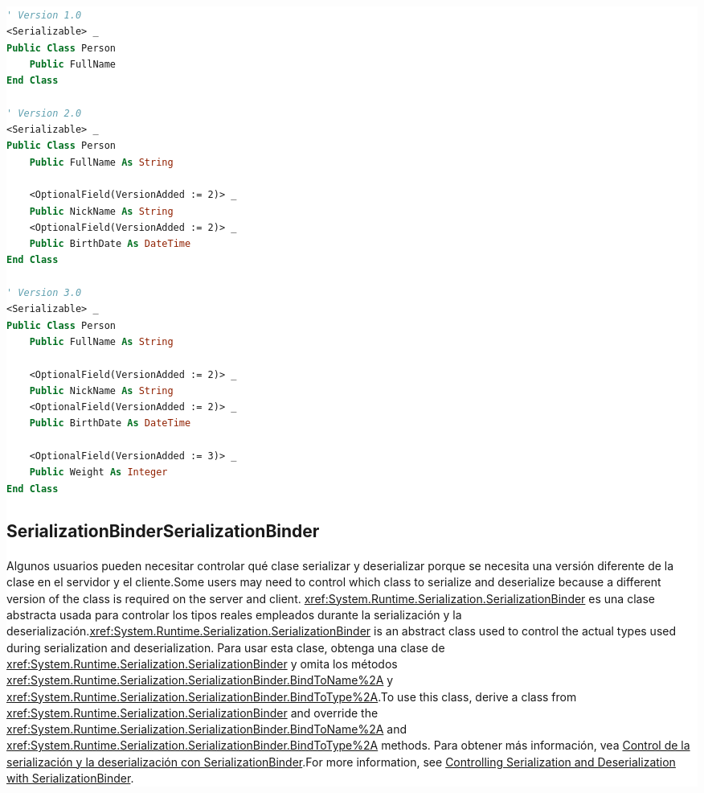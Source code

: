 ```vb
' Version 1.0
<Serializable> _
Public Class Person
    Public FullName
End Class

' Version 2.0
<Serializable> _
Public Class Person
    Public FullName As String

    <OptionalField(VersionAdded := 2)> _
    Public NickName As String
    <OptionalField(VersionAdded := 2)> _
    Public BirthDate As DateTime
End Class

' Version 3.0
<Serializable> _
Public Class Person
    Public FullName As String

    <OptionalField(VersionAdded := 2)> _
    Public NickName As String
    <OptionalField(VersionAdded := 2)> _
    Public BirthDate As DateTime

    <OptionalField(VersionAdded := 3)> _
    Public Weight As Integer
End Class
```

## <a name="serializationbinder"></a><span data-ttu-id="fffd7-168">SerializationBinder</span><span class="sxs-lookup"><span data-stu-id="fffd7-168">SerializationBinder</span></span>

<span data-ttu-id="fffd7-169">Algunos usuarios pueden necesitar controlar qué clase serializar y deserializar porque se necesita una versión diferente de la clase en el servidor y el cliente.</span><span class="sxs-lookup"><span data-stu-id="fffd7-169">Some users may need to control which class to serialize and deserialize because a different version of the class is required on the server and client.</span></span> <span data-ttu-id="fffd7-170"><xref:System.Runtime.Serialization.SerializationBinder> es una clase abstracta usada para controlar los tipos reales empleados durante la serialización y la deserialización.</span><span class="sxs-lookup"><span data-stu-id="fffd7-170"><xref:System.Runtime.Serialization.SerializationBinder> is an abstract class used to control the actual types used during serialization and deserialization.</span></span> <span data-ttu-id="fffd7-171">Para usar esta clase, obtenga una clase de <xref:System.Runtime.Serialization.SerializationBinder> y omita los métodos <xref:System.Runtime.Serialization.SerializationBinder.BindToName%2A> y <xref:System.Runtime.Serialization.SerializationBinder.BindToType%2A>.</span><span class="sxs-lookup"><span data-stu-id="fffd7-171">To use this class, derive a class from <xref:System.Runtime.Serialization.SerializationBinder> and override the <xref:System.Runtime.Serialization.SerializationBinder.BindToName%2A> and <xref:System.Runtime.Serialization.SerializationBinder.BindToType%2A> methods.</span></span> <span data-ttu-id="fffd7-172">Para obtener más información, vea [Control de la serialización y la deserialización con SerializationBinder](../../framework/wcf/feature-details/controlling-serialization-and-deserialization-with-serializationbinder.md).</span><span class="sxs-lookup"><span data-stu-id="fffd7-172">For more information, see [Controlling Serialization and Deserialization with SerializationBinder](../../framework/wcf/feature-details/controlling-serialization-and-deserialization-with-serializationbinder.md).</span></span>
